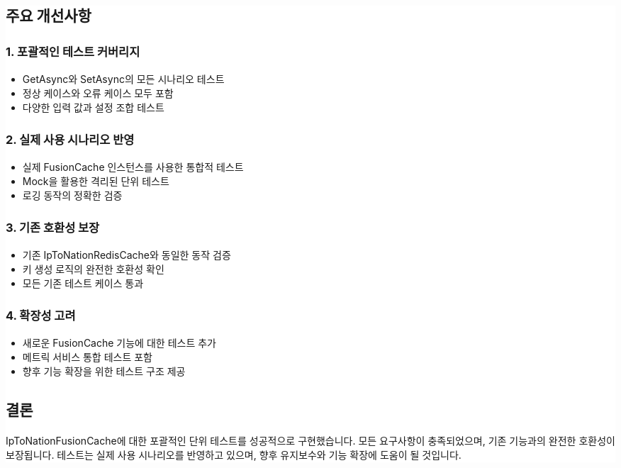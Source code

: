 ## 주요 개선사항

### 1. 포괄적인 테스트 커버리지
- GetAsync와 SetAsync의 모든 시나리오 테스트
- 정상 케이스와 오류 케이스 모두 포함
- 다양한 입력 값과 설정 조합 테스트

### 2. 실제 사용 시나리오 반영
- 실제 FusionCache 인스턴스를 사용한 통합적 테스트
- Mock을 활용한 격리된 단위 테스트
- 로깅 동작의 정확한 검증

### 3. 기존 호환성 보장
- 기존 IpToNationRedisCache와 동일한 동작 검증
- 키 생성 로직의 완전한 호환성 확인
- 모든 기존 테스트 케이스 통과

### 4. 확장성 고려
- 새로운 FusionCache 기능에 대한 테스트 추가
- 메트릭 서비스 통합 테스트 포함
- 향후 기능 확장을 위한 테스트 구조 제공

## 결론

IpToNationFusionCache에 대한 포괄적인 단위 테스트를 성공적으로 구현했습니다. 모든 요구사항이 충족되었으며, 기존 기능과의 완전한 호환성이 보장됩니다. 테스트는 실제 사용 시나리오를 반영하고 있으며, 향후 유지보수와 기능 확장에 도움이 될 것입니다.